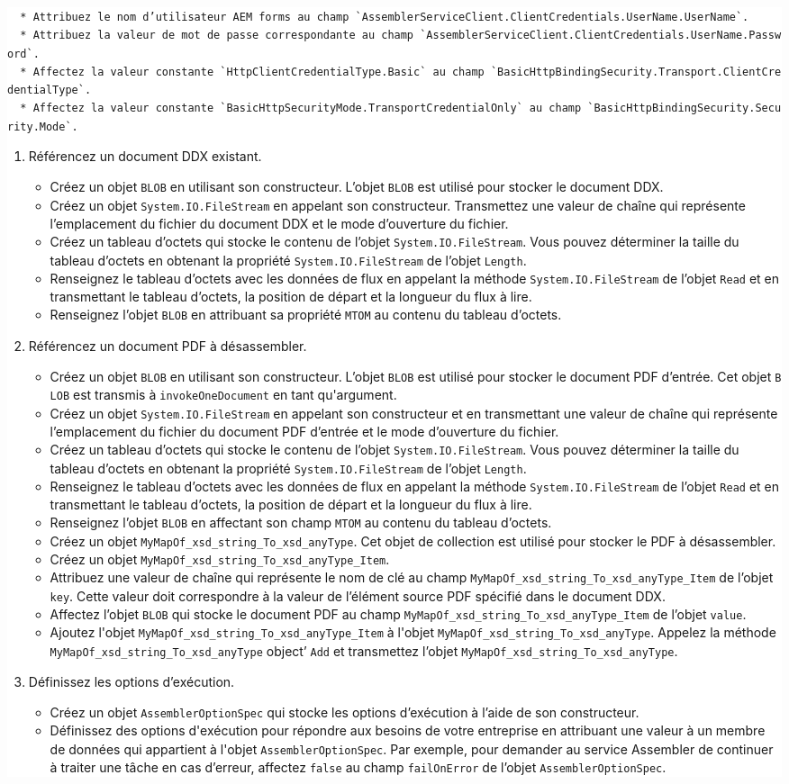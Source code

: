       * Attribuez le nom d’utilisateur AEM forms au champ `AssemblerServiceClient.ClientCredentials.UserName.UserName`.
      * Attribuez la valeur de mot de passe correspondante au champ `AssemblerServiceClient.ClientCredentials.UserName.Password`.
      * Affectez la valeur constante `HttpClientCredentialType.Basic` au champ `BasicHttpBindingSecurity.Transport.ClientCredentialType`.
      * Affectez la valeur constante `BasicHttpSecurityMode.TransportCredentialOnly` au champ `BasicHttpBindingSecurity.Security.Mode`.

1. Référencez un document DDX existant.

   * Créez un objet `BLOB` en utilisant son constructeur. L’objet `BLOB` est utilisé pour stocker le document DDX.
   * Créez un objet `System.IO.FileStream` en appelant son constructeur. Transmettez une valeur de chaîne qui représente l’emplacement du fichier du document DDX et le mode d’ouverture du fichier.
   * Créez un tableau d’octets qui stocke le contenu de l’objet `System.IO.FileStream`. Vous pouvez déterminer la taille du tableau d’octets en obtenant la propriété `System.IO.FileStream` de l’objet `Length`.
   * Renseignez le tableau d’octets avec les données de flux en appelant la méthode `System.IO.FileStream` de l’objet `Read` et en transmettant le tableau d’octets, la position de départ et la longueur du flux à lire.
   * Renseignez l’objet `BLOB` en attribuant sa propriété `MTOM` au contenu du tableau d’octets.

1. Référencez un document PDF à désassembler.

   * Créez un objet `BLOB` en utilisant son constructeur. L’objet `BLOB` est utilisé pour stocker le document PDF d’entrée. Cet objet `BLOB` est transmis à `invokeOneDocument` en tant qu&#39;argument.
   * Créez un objet `System.IO.FileStream` en appelant son constructeur et en transmettant une valeur de chaîne qui représente l’emplacement du fichier du document PDF d’entrée et le mode d’ouverture du fichier.
   * Créez un tableau d’octets qui stocke le contenu de l’objet `System.IO.FileStream`. Vous pouvez déterminer la taille du tableau d’octets en obtenant la propriété `System.IO.FileStream` de l’objet `Length`.
   * Renseignez le tableau d’octets avec les données de flux en appelant la méthode `System.IO.FileStream` de l’objet `Read` et en transmettant le tableau d’octets, la position de départ et la longueur du flux à lire.
   * Renseignez l’objet `BLOB` en affectant son champ `MTOM` au contenu du tableau d’octets.
   * Créez un objet `MyMapOf_xsd_string_To_xsd_anyType`. Cet objet de collection est utilisé pour stocker le PDF à désassembler.
   * Créez un objet `MyMapOf_xsd_string_To_xsd_anyType_Item`.
   * Attribuez une valeur de chaîne qui représente le nom de clé au champ `MyMapOf_xsd_string_To_xsd_anyType_Item` de l’objet `key`. Cette valeur doit correspondre à la valeur de l’élément source PDF spécifié dans le document DDX.
   * Affectez l’objet `BLOB` qui stocke le document PDF au champ `MyMapOf_xsd_string_To_xsd_anyType_Item` de l’objet `value`.
   * Ajoutez l&#39;objet `MyMapOf_xsd_string_To_xsd_anyType_Item` à l&#39;objet `MyMapOf_xsd_string_To_xsd_anyType`. Appelez la méthode `MyMapOf_xsd_string_To_xsd_anyType` object’ `Add` et transmettez l’objet `MyMapOf_xsd_string_To_xsd_anyType`.

1. Définissez les options d’exécution.

   * Créez un objet `AssemblerOptionSpec` qui stocke les options d’exécution à l’aide de son constructeur.
   * Définissez des options d&#39;exécution pour répondre aux besoins de votre entreprise en attribuant une valeur à un membre de données qui appartient à l&#39;objet `AssemblerOptionSpec`. Par exemple, pour demander au service Assembler de continuer à traiter une tâche en cas d’erreur, affectez `false` au champ `failOnError` de l’objet `AssemblerOptionSpec`.
